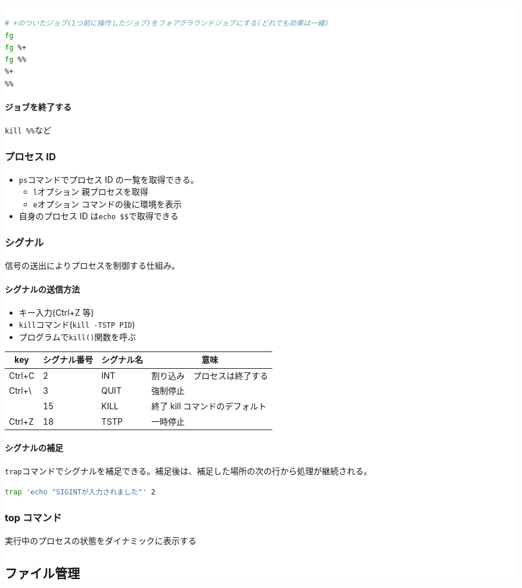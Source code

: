 ```sh

# +のついたジョブ(1つ前に操作したジョブ)をフォアグラウンドジョブにする(どれでも効果は一緒)
fg
fg %+
fg %%
%+
%%
```

#### ジョブを終了する

`kill %%`など

### プロセス ID

- `ps`コマンドでプロセス ID の一覧を取得できる。
  - `l`オプション 親プロセスを取得
  - `e`オプション コマンドの後に環境を表示
- 自身のプロセス ID は`echo $$`で取得できる

### シグナル

信号の送出によりプロセスを制御する仕組み。

#### シグナルの送信方法

- キー入力(Ctrl+Z 等)
- `kill`コマンド(`kill -TSTP PID`)
- プログラムで`kill()`関数を呼ぶ

| key     | シグナル番号 | シグナル名 | 意味                           |
| ------- | ------------ | ---------- | ------------------------------ |
| Ctrl+C  | 2            | INT        | 割り込み　プロセスは終了する   |
| Ctrl+\  | 3            | QUIT       | 強制停止                       |
|         | 15           | KILL       | 終了 kill コマンドのデフォルト |
| Ctrl+Z  | 18           | TSTP       | 一時停止                       |

#### シグナルの補足

`trap`コマンドでシグナルを補足できる。補足後は、補足した場所の次の行から処理が継続される。

```sh
trap 'echo "SIGINTが入力されました"' 2
```

### top コマンド

実行中のプロセスの状態をダイナミックに表示する

## ファイル管理
